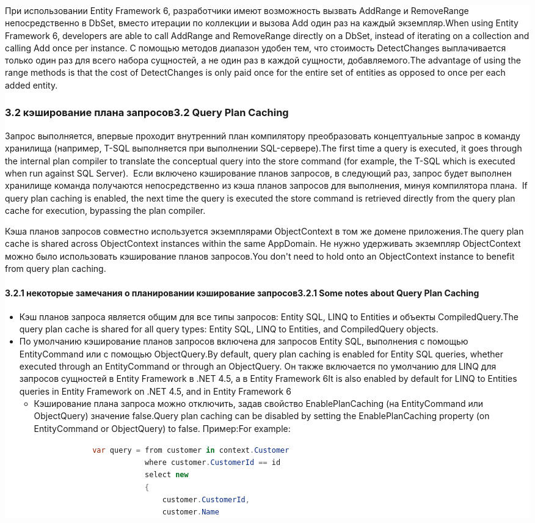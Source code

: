 
<span data-ttu-id="44104-367">При использовании Entity Framework 6, разработчики имеют возможность вызвать AddRange и RemoveRange непосредственно в DbSet, вместо итерации по коллекции и вызова Add один раз на каждый экземпляр.</span><span class="sxs-lookup"><span data-stu-id="44104-367">When using Entity Framework 6, developers are able to call AddRange and RemoveRange directly on a DbSet, instead of iterating on a collection and calling Add once per instance.</span></span> <span data-ttu-id="44104-368">С помощью методов диапазон удобен тем, что стоимость DetectChanges выплачивается только один раз для всего набора сущностей, а не один раз в каждой сущности, добавляемого.</span><span class="sxs-lookup"><span data-stu-id="44104-368">The advantage of using the range methods is that the cost of DetectChanges is only paid once for the entire set of entities as opposed to once per each added entity.</span></span>

### <a name="32-query-plan-caching"></a><span data-ttu-id="44104-369">3.2 кэширование плана запросов</span><span class="sxs-lookup"><span data-stu-id="44104-369">3.2 Query Plan Caching</span></span>

<span data-ttu-id="44104-370">Запрос выполняется, впервые проходит внутренний план компилятору преобразовать концептуальные запрос в команду хранилища (например, T-SQL выполняется при выполнении SQL-сервере).</span><span class="sxs-lookup"><span data-stu-id="44104-370">The first time a query is executed, it goes through the internal plan compiler to translate the conceptual query into the store command (for example, the T-SQL which is executed when run against SQL Server).</span></span><span data-ttu-id="44104-371">  Если включено кэширование планов запросов, в следующий раз, запрос будет выполнен хранилище команда получаются непосредственно из кэша планов запросов для выполнения, минуя компилятора плана.</span><span class="sxs-lookup"><span data-stu-id="44104-371">  If query plan caching is enabled, the next time the query is executed the store command is retrieved directly from the query plan cache for execution, bypassing the plan compiler.</span></span>

<span data-ttu-id="44104-372">Кэша планов запросов совместно используется экземплярами ObjectContext в том же домене приложения.</span><span class="sxs-lookup"><span data-stu-id="44104-372">The query plan cache is shared across ObjectContext instances within the same AppDomain.</span></span> <span data-ttu-id="44104-373">Не нужно удерживать экземпляр ObjectContext можно было использовать кэширование планов запросов.</span><span class="sxs-lookup"><span data-stu-id="44104-373">You don't need to hold onto an ObjectContext instance to benefit from query plan caching.</span></span>

#### <a name="321-some-notes-about-query-plan-caching"></a><span data-ttu-id="44104-374">3.2.1 некоторые замечания о планировании кэширование запросов</span><span class="sxs-lookup"><span data-stu-id="44104-374">3.2.1 Some notes about Query Plan Caching</span></span>

-   <span data-ttu-id="44104-375">Кэш планов запроса является общим для все типы запросов: Entity SQL, LINQ to Entities и объекты CompiledQuery.</span><span class="sxs-lookup"><span data-stu-id="44104-375">The query plan cache is shared for all query types: Entity SQL, LINQ to Entities, and CompiledQuery objects.</span></span>
-   <span data-ttu-id="44104-376">По умолчанию кэширование планов запросов включена для запросов Entity SQL, выполнения с помощью EntityCommand или с помощью ObjectQuery.</span><span class="sxs-lookup"><span data-stu-id="44104-376">By default, query plan caching is enabled for Entity SQL queries, whether executed through an EntityCommand or through an ObjectQuery.</span></span> <span data-ttu-id="44104-377">Он также включается по умолчанию для LINQ для запросов сущностей в Entity Framework в .NET 4.5, а в Entity Framework 6</span><span class="sxs-lookup"><span data-stu-id="44104-377">It is also enabled by default for LINQ to Entities queries in Entity Framework on .NET 4.5, and in Entity Framework 6</span></span>
    -   <span data-ttu-id="44104-378">Кэширование плана запроса можно отключить, задав свойство EnablePlanCaching (на EntityCommand или ObjectQuery) значение false.</span><span class="sxs-lookup"><span data-stu-id="44104-378">Query plan caching can be disabled by setting the EnablePlanCaching property (on EntityCommand or ObjectQuery) to false.</span></span> <span data-ttu-id="44104-379">Пример:</span><span class="sxs-lookup"><span data-stu-id="44104-379">For example:</span></span>
``` csharp
                    var query = from customer in context.Customer
                                where customer.CustomerId == id
                                select new
                                {
                                    customer.CustomerId,
                                    customer.Name
```